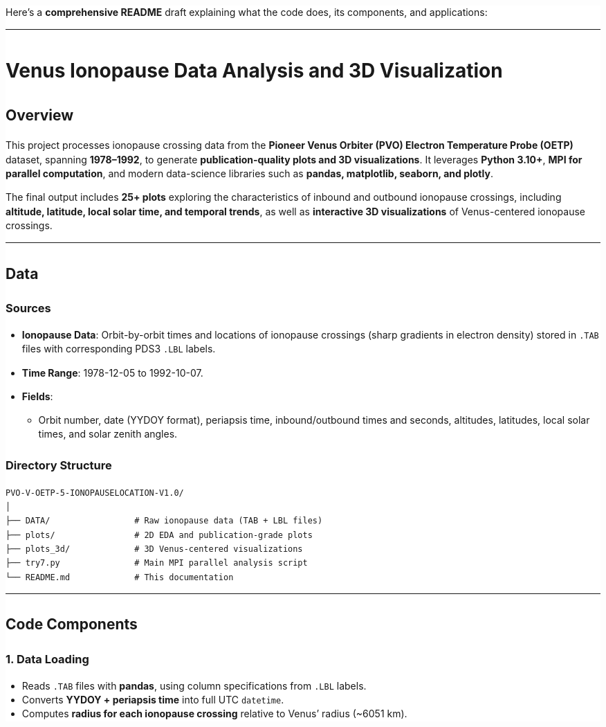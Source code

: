 Here’s a **comprehensive README** draft explaining what the code does, its components, and applications:

---

# Venus Ionopause Data Analysis and 3D Visualization

## Overview

This project processes ionopause crossing data from the **Pioneer Venus Orbiter (PVO) Electron Temperature Probe (OETP)** dataset, spanning **1978–1992**, to generate **publication-quality plots and 3D visualizations**. It leverages **Python 3.10+**, **MPI for parallel computation**, and modern data-science libraries such as **pandas, matplotlib, seaborn, and plotly**.

The final output includes **25+ plots** exploring the characteristics of inbound and outbound ionopause crossings, including **altitude, latitude, local solar time, and temporal trends**, as well as **interactive 3D visualizations** of Venus-centered ionopause crossings.

---

## Data

### Sources

* **Ionopause Data**: Orbit-by-orbit times and locations of ionopause crossings (sharp gradients in electron density) stored in `.TAB` files with corresponding PDS3 `.LBL` labels.
* **Time Range**: 1978-12-05 to 1992-10-07.
* **Fields**:

  * Orbit number, date (YYDOY format), periapsis time, inbound/outbound times and seconds, altitudes, latitudes, local solar times, and solar zenith angles.

### Directory Structure

```
PVO-V-OETP-5-IONOPAUSELOCATION-V1.0/
│
├── DATA/                 # Raw ionopause data (TAB + LBL files)
├── plots/                # 2D EDA and publication-grade plots
├── plots_3d/             # 3D Venus-centered visualizations
├── try7.py               # Main MPI parallel analysis script
└── README.md             # This documentation
```

---

## Code Components

### 1. Data Loading

* Reads `.TAB` files with **pandas**, using column specifications from `.LBL` labels.
* Converts **YYDOY + periapsis time** into full UTC `datetime`.
* Computes **radius for each ionopause crossing** relative to Venus’ radius (~6051 km).
